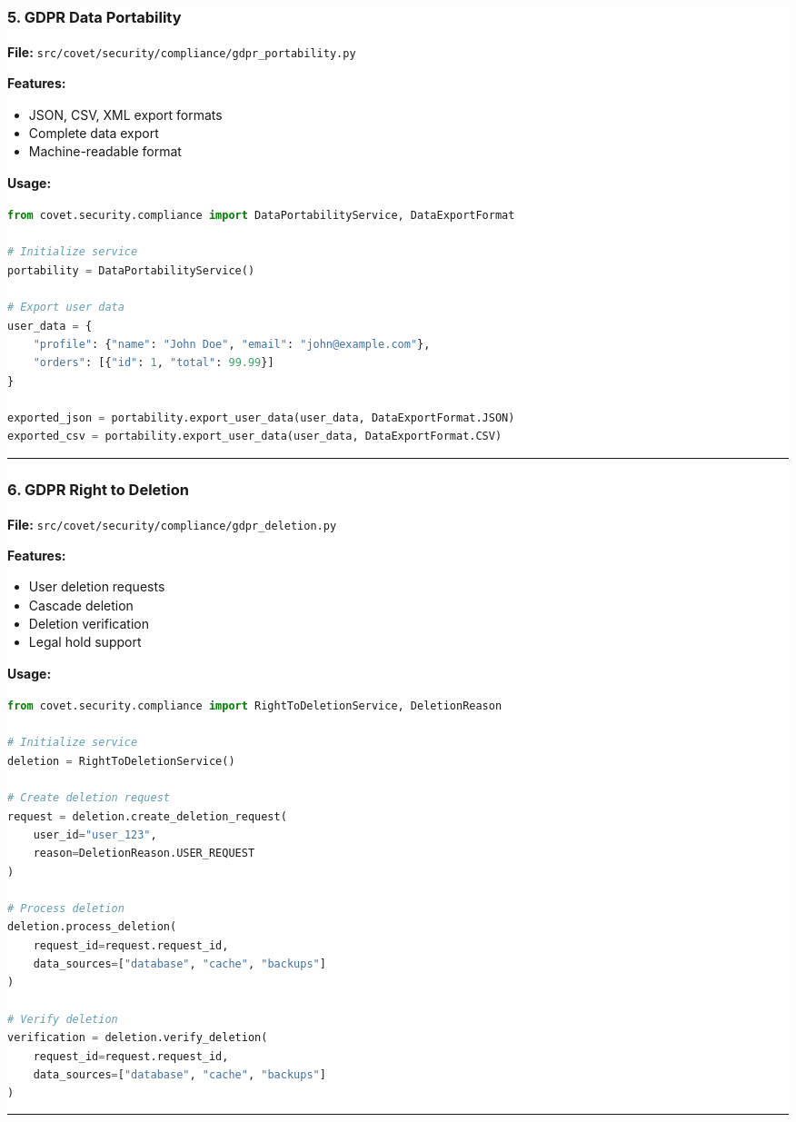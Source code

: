 
### 5. GDPR Data Portability

**File:** `src/covet/security/compliance/gdpr_portability.py`

**Features:**
- JSON, CSV, XML export formats
- Complete data export
- Machine-readable format

**Usage:**
```python
from covet.security.compliance import DataPortabilityService, DataExportFormat

# Initialize service
portability = DataPortabilityService()

# Export user data
user_data = {
    "profile": {"name": "John Doe", "email": "john@example.com"},
    "orders": [{"id": 1, "total": 99.99}]
}

exported_json = portability.export_user_data(user_data, DataExportFormat.JSON)
exported_csv = portability.export_user_data(user_data, DataExportFormat.CSV)
```

---

### 6. GDPR Right to Deletion

**File:** `src/covet/security/compliance/gdpr_deletion.py`

**Features:**
- User deletion requests
- Cascade deletion
- Deletion verification
- Legal hold support

**Usage:**
```python
from covet.security.compliance import RightToDeletionService, DeletionReason

# Initialize service
deletion = RightToDeletionService()

# Create deletion request
request = deletion.create_deletion_request(
    user_id="user_123",
    reason=DeletionReason.USER_REQUEST
)

# Process deletion
deletion.process_deletion(
    request_id=request.request_id,
    data_sources=["database", "cache", "backups"]
)

# Verify deletion
verification = deletion.verify_deletion(
    request_id=request.request_id,
    data_sources=["database", "cache", "backups"]
)
```

---